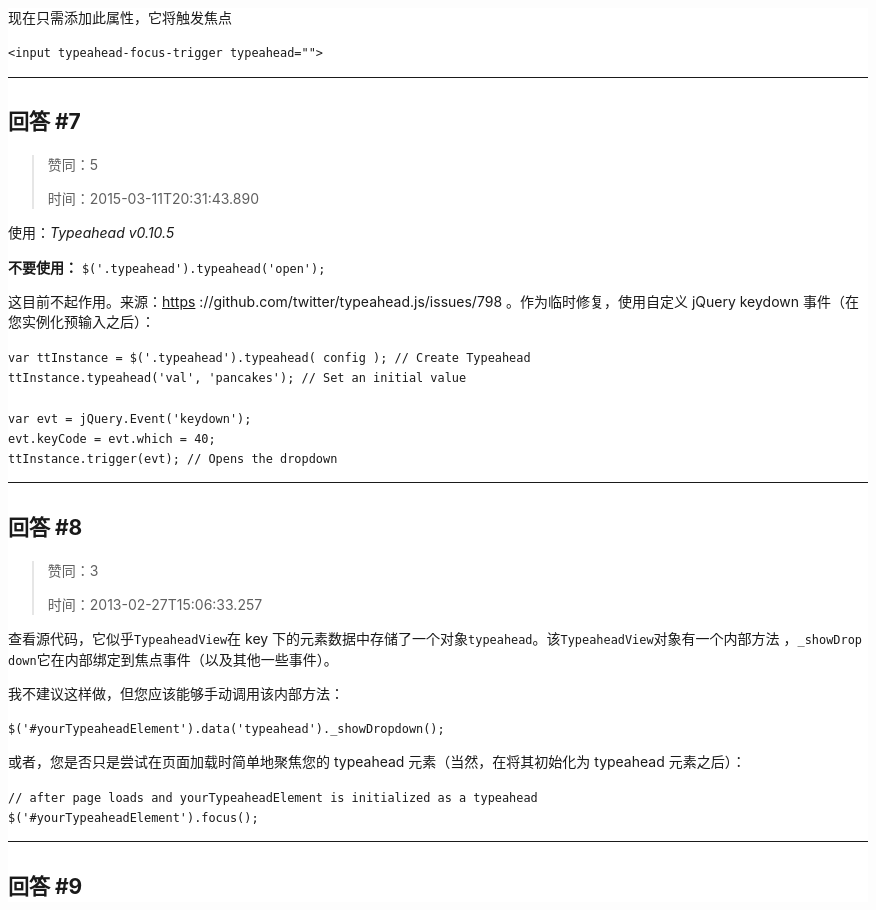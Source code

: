 现在只需添加此属性，它将触发焦点

```
<input typeahead-focus-trigger typeahead=""> 
```

* * *

## 回答 #7

> 赞同：5
> 
> 时间：2015-03-11T20:31:43.890

使用：*Typeahead v0.10.5*

**不要使用：** `$('.typeahead').typeahead('open');`

这目前不起作用。来源：[https](https://github.com/twitter/typeahead.js/issues/798) ://github.com/twitter/typeahead.js/issues/798 。作为临时修复，使用自定义 jQuery keydown 事件（在您实例化预输入之后）：

```
var ttInstance = $('.typeahead').typeahead( config ); // Create Typeahead
ttInstance.typeahead('val', 'pancakes'); // Set an initial value

var evt = jQuery.Event('keydown');
evt.keyCode = evt.which = 40;
ttInstance.trigger(evt); // Opens the dropdown 
```

* * *

## 回答 #8

> 赞同：3
> 
> 时间：2013-02-27T15:06:33.257

查看源代码，它似乎`TypeaheadView`在 key 下的元素数据中存储了一个对象`typeahead`。该`TypeaheadView`对象有一个内部方法 ，`_showDropdown`它在内部绑定到焦点事件（以及其他一些事件）。

我不建议这样做，但您应该能够手动调用该内部方法：

```
$('#yourTypeaheadElement').data('typeahead')._showDropdown(); 
```

或者，您是否只是尝试在页面加载时简单地聚焦您的 typeahead 元素（当然，在将其初始化为 typeahead 元素之后）：

```
// after page loads and yourTypeaheadElement is initialized as a typeahead
$('#yourTypeaheadElement').focus(); 
```

* * *

## 回答 #9
